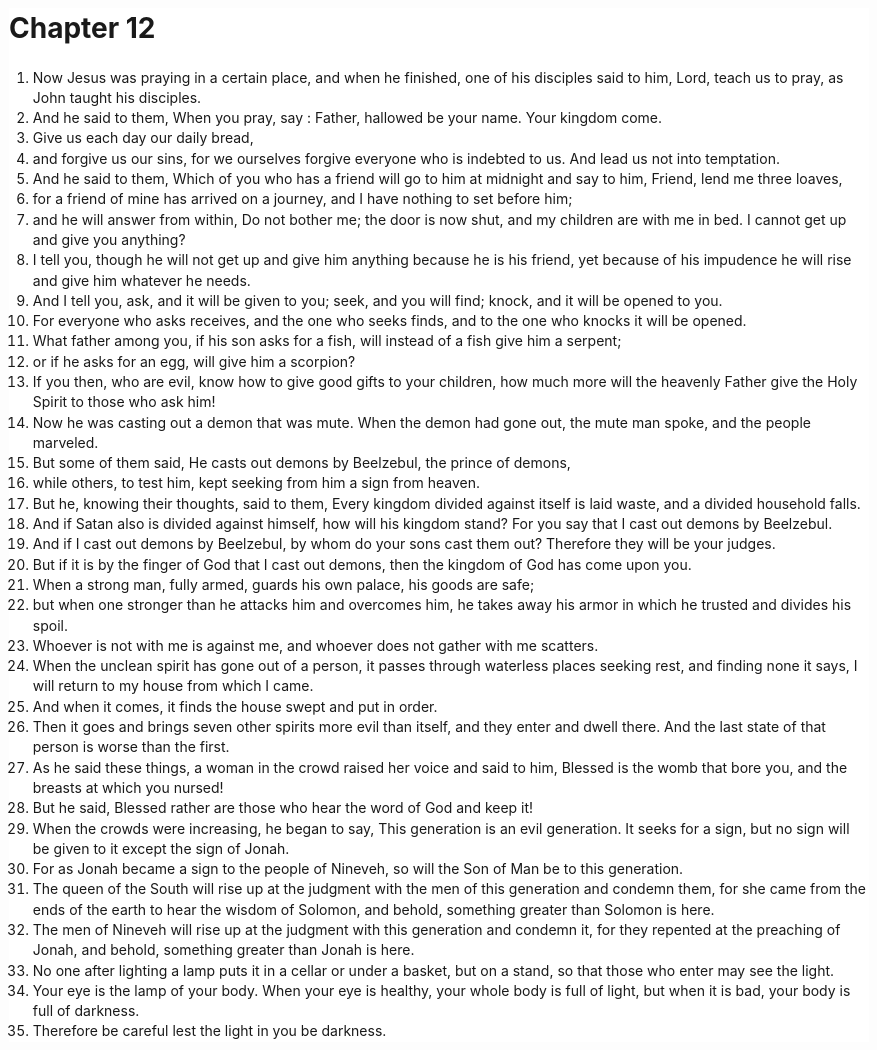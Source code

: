 # Chapter 12

1. Now Jesus was praying in a certain place, and when he finished, one of his disciples said to him, Lord, teach us to pray, as John taught his disciples.
2. And he said to them, When you pray, say : Father, hallowed be your name. Your kingdom come.
3. Give us each day our daily bread,
4. and forgive us our sins, for we ourselves forgive everyone who is indebted to us. And lead us not into temptation.
5. And he said to them, Which of you who has a friend will go to him at midnight and say to him, Friend, lend me three loaves,
6. for a friend of mine has arrived on a journey, and I have nothing to set before him;
7. and he will answer from within, Do not bother me; the door is now shut, and my children are with me in bed. I cannot get up and give you anything?
8. I tell you, though he will not get up and give him anything because he is his friend, yet because of his impudence he will rise and give him whatever he needs.
9. And I tell you, ask, and it will be given to you; seek, and you will find; knock, and it will be opened to you.
10. For everyone who asks receives, and the one who seeks finds, and to the one who knocks it will be opened.
11. What father among you, if his son asks for a fish, will instead of a fish give him a serpent;
12. or if he asks for an egg, will give him a scorpion?
13. If you then, who are evil, know how to give good gifts to your children, how much more will the heavenly Father give the Holy Spirit to those who ask him!
14. Now he was casting out a demon that was mute. When the demon had gone out, the mute man spoke, and the people marveled.
15. But some of them said, He casts out demons by Beelzebul, the prince of demons,
16. while others, to test him, kept seeking from him a sign from heaven.
17. But he, knowing their thoughts, said to them, Every kingdom divided against itself is laid waste, and a divided household falls.
18. And if Satan also is divided against himself, how will his kingdom stand? For you say that I cast out demons by Beelzebul.
19. And if I cast out demons by Beelzebul, by whom do your sons cast them out? Therefore they will be your judges.
20. But if it is by the finger of God that I cast out demons, then the kingdom of God has come upon you.
21. When a strong man, fully armed, guards his own palace, his goods are safe;
22. but when one stronger than he attacks him and overcomes him, he takes away his armor in which he trusted and divides his spoil.
23. Whoever is not with me is against me, and whoever does not gather with me scatters.
24. When the unclean spirit has gone out of a person, it passes through waterless places seeking rest, and finding none it says, I will return to my house from which I came.
25. And when it comes, it finds the house swept and put in order.
26. Then it goes and brings seven other spirits more evil than itself, and they enter and dwell there. And the last state of that person is worse than the first.
27. As he said these things, a woman in the crowd raised her voice and said to him, Blessed is the womb that bore you, and the breasts at which you nursed!
28. But he said, Blessed rather are those who hear the word of God and keep it!
29. When the crowds were increasing, he began to say, This generation is an evil generation. It seeks for a sign, but no sign will be given to it except the sign of Jonah.
30. For as Jonah became a sign to the people of Nineveh, so will the Son of Man be to this generation.
31. The queen of the South will rise up at the judgment with the men of this generation and condemn them, for she came from the ends of the earth to hear the wisdom of Solomon, and behold, something greater than Solomon is here.
32. The men of Nineveh will rise up at the judgment with this generation and condemn it, for they repented at the preaching of Jonah, and behold, something greater than Jonah is here.
33. No one after lighting a lamp puts it in a cellar or under a basket, but on a stand, so that those who enter may see the light.
34. Your eye is the lamp of your body. When your eye is healthy, your whole body is full of light, but when it is bad, your body is full of darkness.
35. Therefore be careful lest the light in you be darkness.